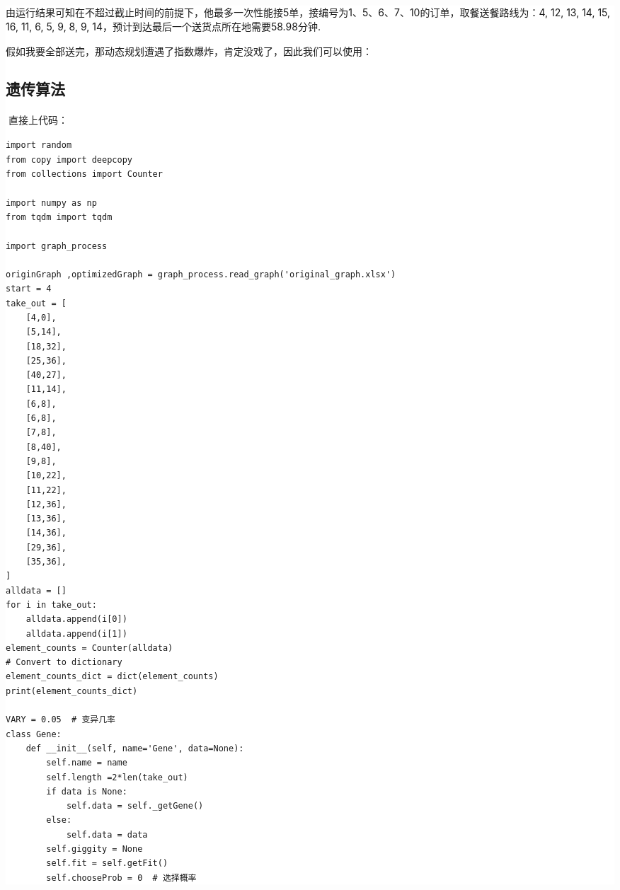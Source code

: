 由运行结果可知在不超过截止时间的前提下，他最多一次性能接5单，接编号为1、5、6、7、10的订单，取餐送餐路线为：4, 12, 13, 14, 15, 16, 11, 6, 5, 9, 8, 9, 14，预计到达最后一个送货点所在地需要58.98分钟.



​	假如我要全部送完，那动态规划遭遇了指数爆炸，肯定没戏了，因此我们可以使用：

## 遗传算法

​	直接上代码：

```
import random
from copy import deepcopy
from collections import Counter

import numpy as np
from tqdm import tqdm

import graph_process

originGraph ,optimizedGraph = graph_process.read_graph('original_graph.xlsx')
start = 4
take_out = [
    [4,0],
    [5,14],
    [18,32],
    [25,36],
    [40,27],
    [11,14],
    [6,8],
    [6,8],
    [7,8],
    [8,40],
    [9,8],
    [10,22],
    [11,22],
    [12,36],
    [13,36],
    [14,36],
    [29,36],
    [35,36],
]
alldata = []
for i in take_out:
    alldata.append(i[0])
    alldata.append(i[1])
element_counts = Counter(alldata)
# Convert to dictionary
element_counts_dict = dict(element_counts)
print(element_counts_dict)

VARY = 0.05  # 变异几率
class Gene:
    def __init__(self, name='Gene', data=None):
        self.name = name
        self.length =2*len(take_out)
        if data is None:
            self.data = self._getGene()
        else:
            self.data = data
        self.giggity = None
        self.fit = self.getFit()
        self.chooseProb = 0  # 选择概率

```